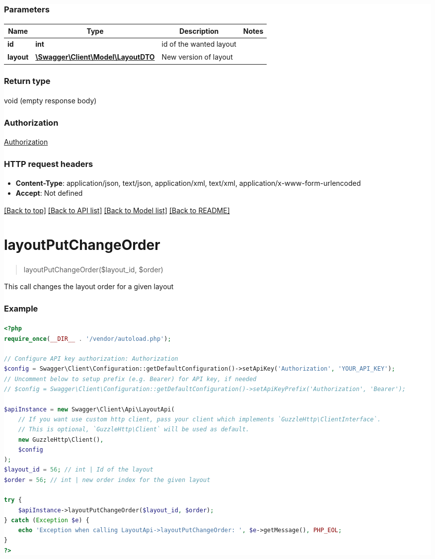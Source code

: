 ### Parameters

Name | Type | Description  | Notes
------------- | ------------- | ------------- | -------------
 **id** | **int**| id of the wanted layout |
 **layout** | [**\Swagger\Client\Model\LayoutDTO**](../Model/LayoutDTO.md)| New version of layout |

### Return type

void (empty response body)

### Authorization

[Authorization](../../README.md#Authorization)

### HTTP request headers

 - **Content-Type**: application/json, text/json, application/xml, text/xml, application/x-www-form-urlencoded
 - **Accept**: Not defined

[[Back to top]](#) [[Back to API list]](../../README.md#documentation-for-api-endpoints) [[Back to Model list]](../../README.md#documentation-for-models) [[Back to README]](../../README.md)

# **layoutPutChangeOrder**
> layoutPutChangeOrder($layout_id, $order)

This call changes the layout order for a given layout

### Example
```php
<?php
require_once(__DIR__ . '/vendor/autoload.php');

// Configure API key authorization: Authorization
$config = Swagger\Client\Configuration::getDefaultConfiguration()->setApiKey('Authorization', 'YOUR_API_KEY');
// Uncomment below to setup prefix (e.g. Bearer) for API key, if needed
// $config = Swagger\Client\Configuration::getDefaultConfiguration()->setApiKeyPrefix('Authorization', 'Bearer');

$apiInstance = new Swagger\Client\Api\LayoutApi(
    // If you want use custom http client, pass your client which implements `GuzzleHttp\ClientInterface`.
    // This is optional, `GuzzleHttp\Client` will be used as default.
    new GuzzleHttp\Client(),
    $config
);
$layout_id = 56; // int | Id of the layout
$order = 56; // int | new order index for the given layout

try {
    $apiInstance->layoutPutChangeOrder($layout_id, $order);
} catch (Exception $e) {
    echo 'Exception when calling LayoutApi->layoutPutChangeOrder: ', $e->getMessage(), PHP_EOL;
}
?>
```
